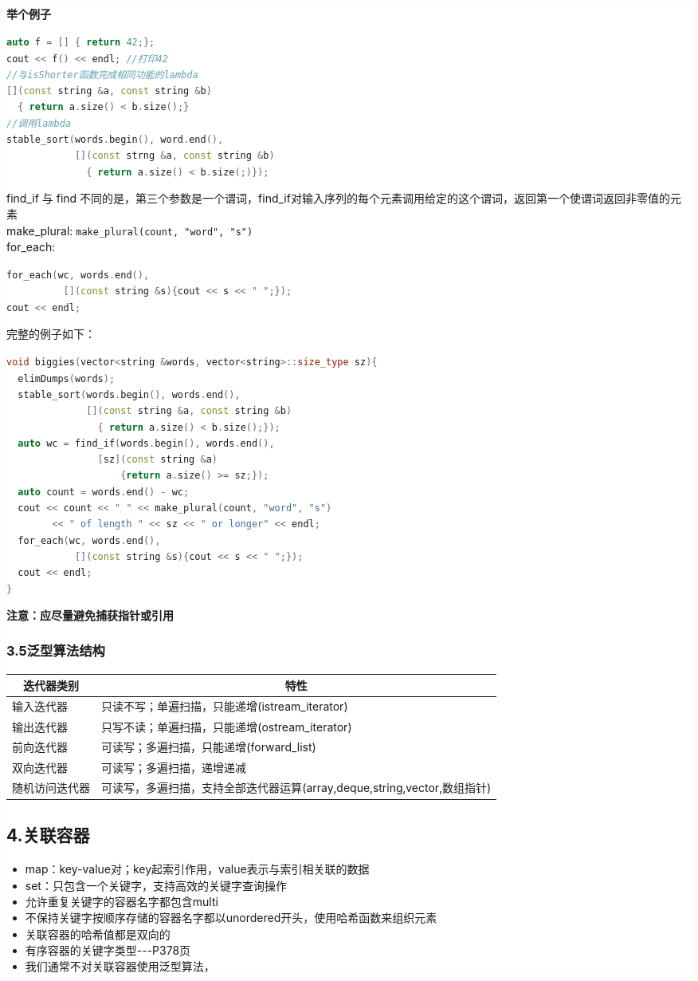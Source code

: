 **举个例子**
```c++
auto f = [] { return 42;};
cout << f() << endl; //打印42
//与isShorter函数完成相同功能的lambda
[](const string &a, const string &b)
  { return a.size() < b.size();}
//调用lambda
stable_sort(words.begin(), word.end(),
            [](const strng &a, const string &b)
              { return a.size() < b.size(;)});
```
find_if 与 find 不同的是，第三个参数是一个谓词，find_if对输入序列的每个元素调用给定的这个谓词，返回第一个使谓词返回非零值的元素   
make_plural: ``` make_plural(count, "word", "s") ```   
for_each:
```c++
for_each(wc, words.end(),
          [](const string &s){cout << s << " ";});
cout << endl;
```
完整的例子如下：
```c++
void biggies(vector<string &words, vector<string>::size_type sz){
  elimDumps(words);
  stable_sort(words.begin(), words.end(),
              [](const string &a, const string &b)
                { return a.size() < b.size();});
  auto wc = find_if(words.begin(), words.end(),
                [sz](const string &a)
                    {return a.size() >= sz;});
  auto count = words.end() - wc;
  cout << count << " " << make_plural(count, "word", "s")
        << " of length " << sz << " or longer" << endl;
  for_each(wc, words.end(),
            [](const string &s){cout << s << " ";});
  cout << endl;
}
```
**注意：应尽量避免捕获指针或引用**

### 3.5泛型算法结构   

迭代器类别|特性
---|---
输入迭代器|只读不写；单遍扫描，只能递增(istream_iterator)
输出迭代器|只写不读；单遍扫描，只能递增(ostream_iterator)
前向迭代器|可读写；多遍扫描，只能递增(forward_list)
双向迭代器|可读写；多遍扫描，递增递减
随机访问迭代器|可读写，多遍扫描，支持全部迭代器运算(array,deque,string,vector,数组指针)

## 4.关联容器
* map：key-value对；key起索引作用，value表示与索引相关联的数据
* set：只包含一个关键字，支持高效的关键字查询操作
* 允许重复关键字的容器名字都包含multi
* 不保持关键字按顺序存储的容器名字都以unordered开头，使用哈希函数来组织元素
* 关联容器的哈希值都是双向的
* 有序容器的关键字类型---P378页
* 我们通常不对关联容器使用泛型算法，
